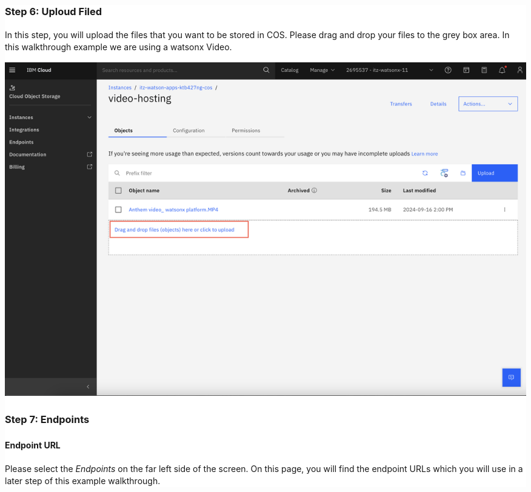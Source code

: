 ### **Step 6: Uploud Filed**

In this step, you will upload the files that you want to be stored in COS. Please drag and drop your files to the grey box area. In this walkthrough example we are using a watsonx Video. 

![](../assets/cos_url/5.png)

### **Step 7: Endpoints**

#### Endpoint URL

Please select the *Endpoints* on the far left side of the screen. On this page, you will find the endpoint URLs which you will use in a later step of this example walkthrough.
